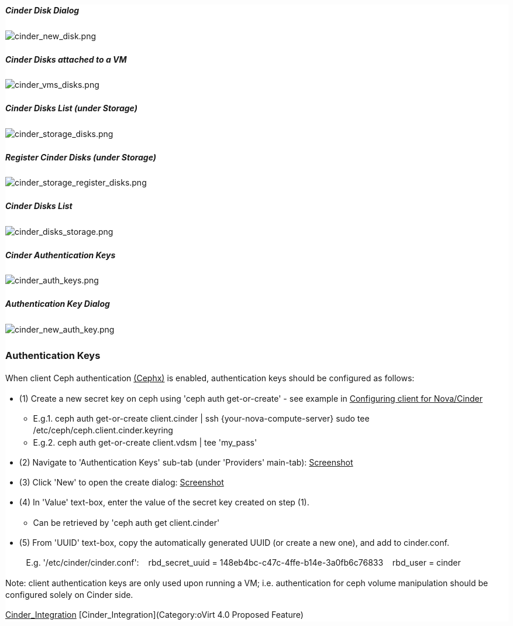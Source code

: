 ##### Cinder Disk Dialog

![](cinder_new_disk.png "cinder_new_disk.png")

##### Cinder Disks attached to a VM

![](cinder_vms_disks.png "cinder_vms_disks.png")

##### Cinder Disks List (under Storage)

![](cinder_storage_disks.png "cinder_storage_disks.png")

##### Register Cinder Disks (under Storage)

![](cinder_storage_register_disks.png "cinder_storage_register_disks.png")

##### Cinder Disks List

![](cinder_disks_storage.png "cinder_disks_storage.png")

##### Cinder Authentication Keys

![](cinder_auth_keys.png "cinder_auth_keys.png")

##### Authentication Key Dialog

![](cinder_new_auth_key.png "cinder_new_auth_key.png")

### Authentication Keys

When client Ceph authentication [(Cephx)](http://docs.ceph.com/docs/v0.69/rados/operations/auth-intro/#ceph-authentication-cephx) is enabled, authentication keys should be configured as follows:

*   (1) Create a new secret key on ceph using 'ceph auth get-or-create' - see example in [Configuring client for Nova/Cinder](http://docs.ceph.com/docs/master/rbd/libvirt/#configuring-the-vm)
    -   E.g.1. ceph auth get-or-create client.cinder | ssh {your-nova-compute-server} sudo tee /etc/ceph/ceph.client.cinder.keyring
    -   E.g.2. ceph auth get-or-create client.vdsm | tee 'my_pass'
*   (2) Navigate to 'Authentication Keys' sub-tab (under 'Providers' main-tab): [Screenshot](http://www.ovirt.org/index.php?title=Features/Cinder_Integration#Cinder_Authentication_Keys)
*   (3) Click 'New' to open the create dialog: [Screenshot](http://www.ovirt.org/index.php?title=Features/Cinder_Integration#Authentication_Key_Dialog)
*   (4) In 'Value' text-box, enter the value of the secret key created on step (1).
    -   Can be retrieved by 'ceph auth get client.cinder'
*   (5) From 'UUID' text-box, copy the automatically generated UUID (or create a new one), and add to cinder.conf.

         E.g. '/etc/cinder/cinder.conf':
         rbd_secret_uuid = 148eb4bc-c47c-4ffe-b14e-3a0fb6c76833
         rbd_user = cinder

Note: client authentication keys are only used upon running a VM; i.e. authentication for ceph volume manipulation should be configured solely on Cinder side.

[Cinder_Integration](Category:Feature) [Cinder_Integration](Category:oVirt 4.0 Proposed Feature)
